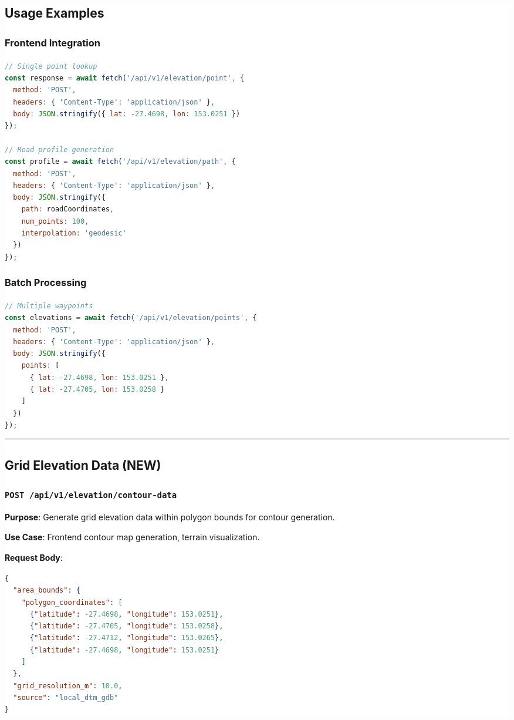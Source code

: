 
## **Usage Examples**

### **Frontend Integration**
```javascript
// Single point lookup
const response = await fetch('/api/v1/elevation/point', {
  method: 'POST',
  headers: { 'Content-Type': 'application/json' },
  body: JSON.stringify({ lat: -27.4698, lon: 153.0251 })
});

// Road profile generation
const profile = await fetch('/api/v1/elevation/path', {
  method: 'POST',
  headers: { 'Content-Type': 'application/json' },
  body: JSON.stringify({
    path: roadCoordinates,
    num_points: 100,
    interpolation: 'geodesic'
  })
});
```

### **Batch Processing**
```javascript
// Multiple waypoints
const elevations = await fetch('/api/v1/elevation/points', {
  method: 'POST',
  headers: { 'Content-Type': 'application/json' },
  body: JSON.stringify({
    points: [
      { lat: -27.4698, lon: 153.0251 },
      { lat: -27.4705, lon: 153.0258 }
    ]
  })
});
```

---

## **Grid Elevation Data (NEW)**

### `POST /api/v1/elevation/contour-data`

**Purpose**: Generate grid elevation data within polygon bounds for contour generation.

**Use Case**: Frontend contour map generation, terrain visualization.

**Request Body**:
```json
{
  "area_bounds": {
    "polygon_coordinates": [
      {"latitude": -27.4698, "longitude": 153.0251},
      {"latitude": -27.4705, "longitude": 153.0258},
      {"latitude": -27.4712, "longitude": 153.0265},
      {"latitude": -27.4698, "longitude": 153.0251}
    ]
  },
  "grid_resolution_m": 10.0,
  "source": "local_dtm_gdb"
}
```
